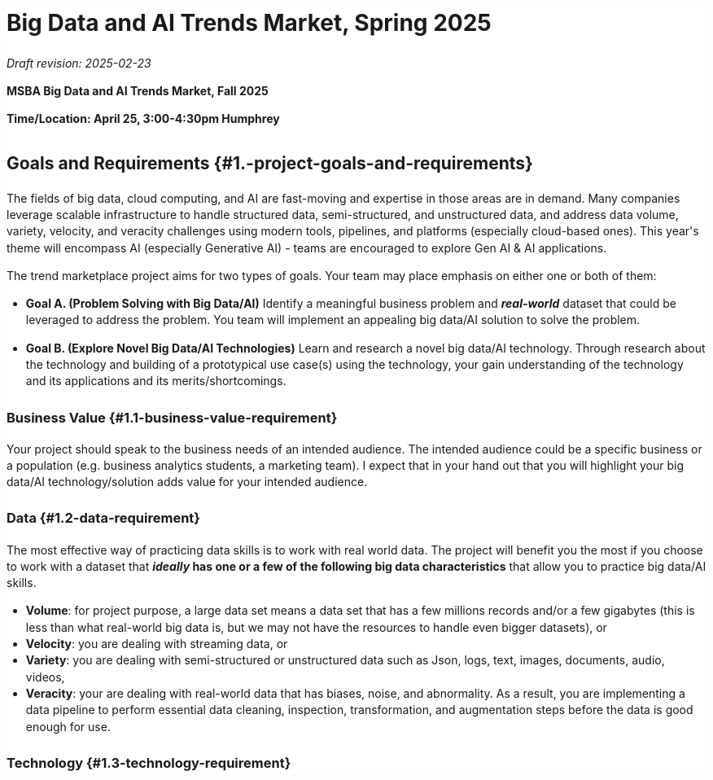 # Big Data and AI Trends Market, Spring 2025

*Draft revision: 2025-02-23*

**MSBA Big Data and AI Trends Market, Fall 2025**

**Time/Location: April 25, 3:00-4:30pm Humphrey**

## **Goals and Requirements** {#1.-project-goals-and-requirements}

The fields of big data, cloud computing, and AI are fast-moving and expertise in those areas are in demand. Many companies leverage scalable infrastructure to handle structured data, semi-structured, and unstructured data, and address data volume, variety, velocity, and veracity challenges using modern tools, pipelines, and platforms (especially cloud-based ones). This year's theme will encompass AI (especially Generative AI) - teams are encouraged to explore Gen AI & AI applications. 

The trend marketplace project aims for two types of goals. Your team may place emphasis on either one or both of them: 

* **Goal A. (Problem Solving with Big Data/AI)** Identify a meaningful business problem and ***real-world*** dataset that could be leveraged to address the problem. You team will implement an appealing big data/AI solution to solve the problem. 

* **Goal B. (Explore Novel Big Data/AI Technologies)** Learn and research a novel big data/AI technology. Through research about the technology and building of a prototypical use case(s) using the technology, your gain understanding of the technology and its applications and its merits/shortcomings.

### **Business Value** {#1.1-business-value-requirement}

Your project should speak to the business needs of an intended audience. The intended audience could be a specific business or a population (e.g. business analytics students, a marketing team). I expect that in your hand out that you will highlight your big data/AI technology/solution adds value for your intended audience.

### **Data** {#1.2-data-requirement}

The most effective way of practicing data skills is to work with real world data. The project will benefit you the most if you choose to work with a dataset that ***ideally* has one or a few of the following big data characteristics** that allow you to practice big data/AI skills. 

* **Volume**: for project purpose, a large data set means a data set that has a few millions records and/or a few gigabytes (this is less than what real-world big data is, but we may not have the resources to handle even bigger datasets), or  
* **Velocity**: you are dealing with streaming data, or  
* **Variety**: you are dealing with semi-structured or unstructured data such as Json, logs, text, images, documents, audio, videos, 
* **Veracity**: your are dealing with real-world data that has biases, noise, and abnormality. As a result, you are implementing a data pipeline to perform essential data cleaning, inspection, transformation, and augmentation steps before the data is good enough for use. 
    
### **Technology** {#1.3-technology-requirement}
